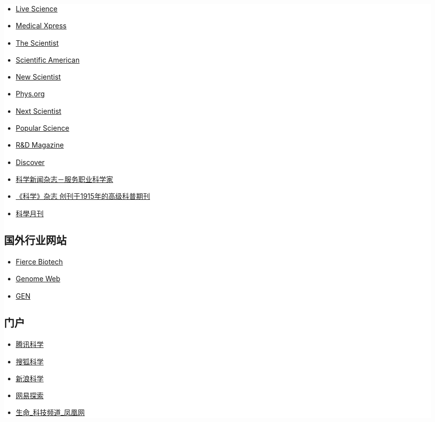 
* [Live Science](http://www.livescience.com/)


* [Medical Xpress](http://medicalxpress.com/)


* [The Scientist](http://www.the-scientist.com/)


* [Scientific American](http://www.scientificamerican.com/)


* [New Scientist](http://www.newscientist.com/)


* [Phys.org](http://phys.org/)


* [Next Scientist](http://www.nextscientist.com/)


* [Popular Science](http://www.popsci.com/)


* [R&amp;D Magazine](http://www.rdmag.com/)


* [Discover](http://discovermagazine.com/)


* [科学新闻杂志－服务职业科学家](http://www.science-weekly.cn/)


* [《科学》杂志 创刊于1915年的高级科普期刊](http://www.kexuemag.com/Article/Index.asp)


* [科學月刊](http://scimonth.blogspot.tw)


## 国外行业网站


* [Fierce Biotech](http://www.fiercebiotech.com/)


* [Genome Web](https://www.genomeweb.com/)


* [GEN](http://www.genengnews.com/)


## 门户


* [腾讯科学](http://tech.qq.com/science.htm)


* [搜狐科学](http://it.sohu.com/science.shtml)


* [新浪科学](http://tech.sina.com.cn/discovery/)


* [网易探索](http://discovery.163.com/)


* [生命_科技频道_凤凰网](http://tech.ifeng.com/discovery/life/list_0/0.shtml#_tansuo_wen)

